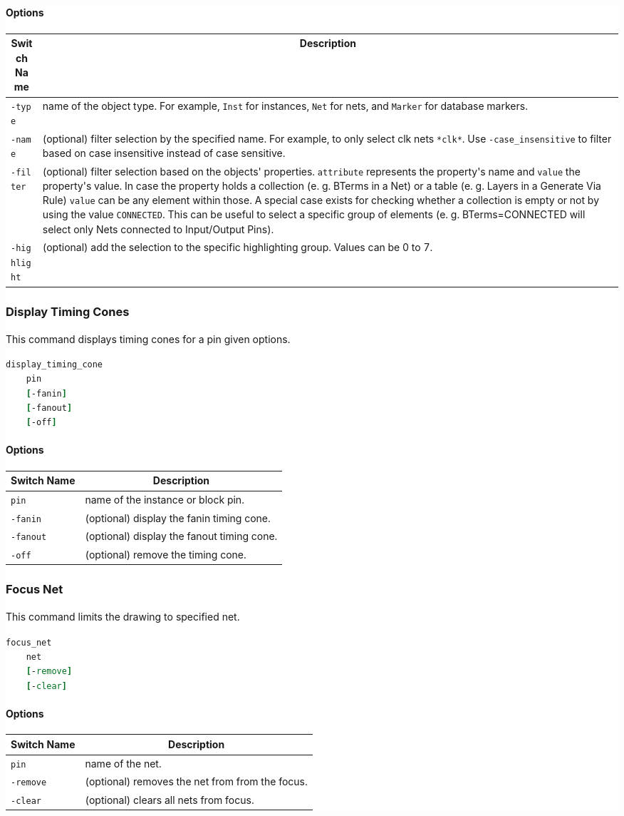 #### Options

| Switch Name | Description |
| ---- | ---- |
|`-type`| name of the object type. For example, ``Inst`` for instances, ``Net`` for nets, and ``Marker`` for database markers.|
|`-name`| (optional) filter selection by the specified name. For example, to only select clk nets ``*clk*``. Use ``-case_insensitive`` to filter based on case insensitive instead of case sensitive.|
|`-filter`| (optional) filter selection based on the objects' properties. ``attribute`` represents the property's name and ``value`` the property's value. In case the property holds a collection (e. g. BTerms in a Net) or a table (e. g. Layers in a Generate Via Rule) ``value`` can be any element within those. A special case exists for checking whether a collection is empty or not by using the value ``CONNECTED``. This can be useful to select a specific group of elements (e. g. BTerms=CONNECTED will select only Nets connected to Input/Output Pins).|
|`-highlight`| (optional) add the selection to the specific highlighting group. Values can be 0 to 7. |

### Display Timing Cones

This command displays timing cones for a pin given options.

```tcl
display_timing_cone 
    pin
    [-fanin]
    [-fanout]
    [-off]
```

#### Options

| Switch Name | Description |
| ---- | ---- |
|`pin` | name of the instance or block pin. |
|`-fanin`| (optional) display the fanin timing cone. |
|`-fanout`| (optional) display the fanout timing cone. |
|`-off`| (optional) remove the timing cone. |

### Focus Net

This command limits the drawing to specified net.

```tcl
focus_net 
    net
    [-remove]
    [-clear]
```

#### Options

| Switch Name | Description |
| ---- | ---- |
| `pin` | name of the net. |
| `-remove` | (optional) removes the net from from the focus. |
| `-clear` | (optional) clears all nets from focus. |


[^RUDY]: RUDY means Rectangular Uniform wire DensitY, which can predict the routing density very rough and quickly. You can see this notion in [this paper](https://past.date-conference.com/proceedings-archive/2007/DATE07/PDFFILES/08.7_1.PDF) 